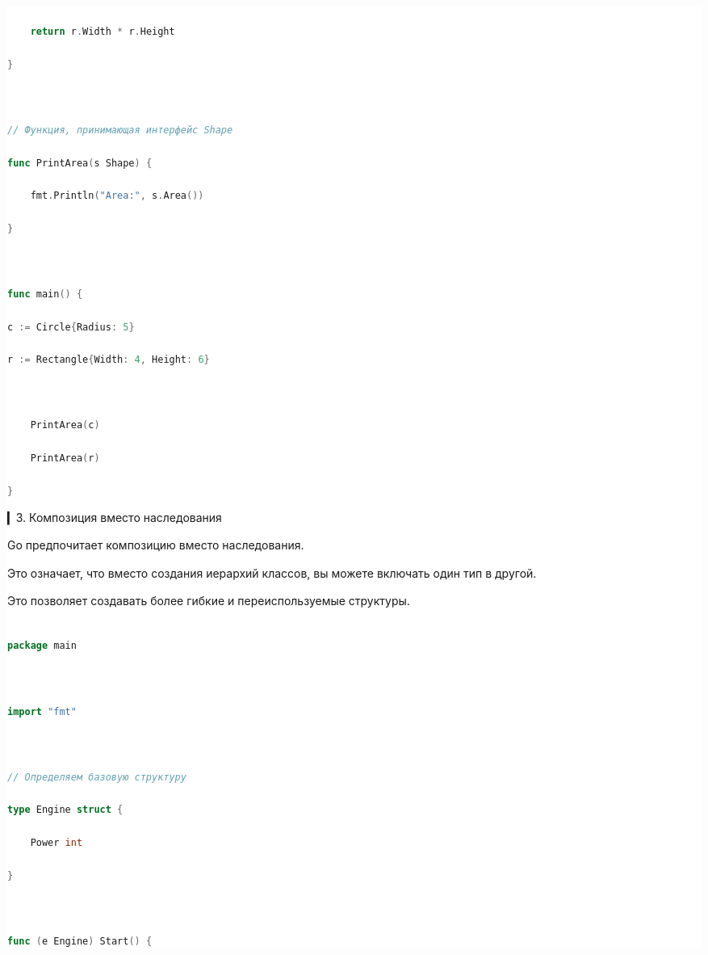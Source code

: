 ```go

    return r.Width * r.Height

}

  

// Функция, принимающая интерфейс Shape

func PrintArea(s Shape) {

    fmt.Println("Area:", s.Area())

}

  

func main() {

c := Circle{Radius: 5}

r := Rectangle{Width: 4, Height: 6}

  

    PrintArea(c)

    PrintArea(r)

}

```

  

▎3. Композиция вместо наследования

  

Go предпочитает композицию вместо наследования.

Это означает, что вместо создания иерархий классов, вы можете включать один тип в другой.

Это позволяет создавать более гибкие и переиспользуемые структуры.

  

```go

package main

  

import "fmt"

  

// Определяем базовую структуру

type Engine struct {

    Power int

}

  

func (e Engine) Start() {
```